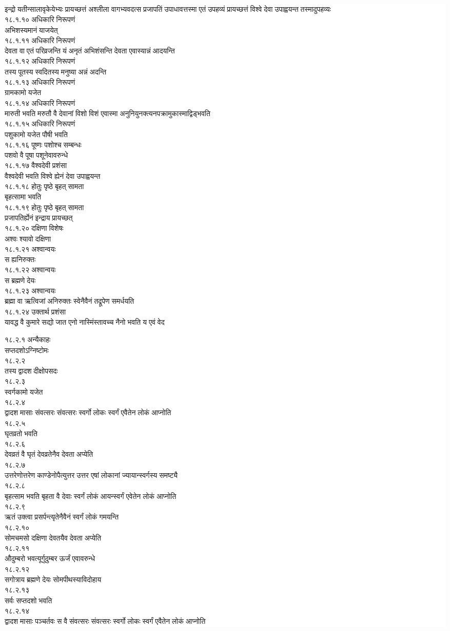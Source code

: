 इन्द्रो यतीन्सालावृकेयेभ्यः प्रायच्छत्तं अश्लीला वागभ्यवदत्स प्रजापतिं उपाधावत्तस्मा एतं उपहव्यं प्रायच्छत्तं विश्वे देवा उपाह्वयन्त तस्मादुपहव्यः  
१८.१.१० अधिकारि निरूपणं  
अभिशस्यमानं याजयेत्  
१८.१.११ अधिकारि निरूपणं  
देवता वा एतं परिव्रजन्ति यं अनृतं अभिशंसन्ति देवता एवास्यान्नं आदयन्ति  
१८.१.१२ अधिकारि निरूपणं  
तस्य पूतस्य स्वदितस्य मनुष्या अन्नं अदन्ति  
१८.१.१३ अधिकारि निरूपणं  
ग्रामकामो यजेत  
१८.१.१४ अधिकारि निरूपणं  
मारुती भवति मरुतौ वै देवानां विशो विशं एवास्मा अनुनियुनक्त्यनपक्रामुकास्माद्विड्भवति  
१८.१.१५ अधिकारि निरूपणं  
पशुकामो यजेत पौषी भवति  
१८.१.१६ पूष्णः पशोश्च सम्बन्धः  
पशवो वै पूषा पशूनेवावरुन्धे  
१८.१.१७ वैश्वदेवी प्रशंसा  
वैश्वदेवी भवति विश्वे ह्येनं देवा उपाह्वयन्त  
१८.१.१८ होतुः पृष्ठे बृहत् सामता  
बृहत्सामा भवति  
१८.१.१९ होतुः पृष्ठे बृहत् सामता  
प्रजापतिर्ह्येनं इन्द्राय प्रायच्छत्  
१८.१.२० दक्षिणा विशेषः  
अश्वः श्यावो दक्षिणा  
१८.१.२१ अश्वान्वयः  
स ह्यनिरुक्तः  
१८.१.२२ अश्वान्वयः  
स ब्रह्मणे देयः  
१८.१.२३ अश्वान्वयः  
ब्रह्मा वा ऋत्विजां अनिरुक्तः स्वेनैवैनं तद्रूपेण समर्धयति  
१८.१.२४ उक्तार्थ प्रशंसा  
यावद्ध वै कुमारे सद्यो जात एनो नास्मिंस्तावच्च नैनो भवति य एवं वेद  
  
१८.२.१ अन्यैकाहः  
सप्तदशोऽग्निष्टोमः  
१८.२.२  
तस्य द्वादश दीक्षोपसदः  
१८.२.३  
स्वर्गकामो यजेत  
१८.२.४  
द्वादश मासाः संवत्सरः संवत्सरः स्वर्गो लोकः स्वर्गं एवैतेन लोकं आप्नोति  
१८.२.५  
घृतव्रतो भवति  
१८.२.६  
देवव्रतं वै घृतं देवव्रतेनैव देवता अप्येति  
१८.२.७  
उत्तरेणोत्तरेण काण्डेनोपैत्युत्तर उत्तर एषां लोकानां ज्यायान्स्वर्गस्य समष्ट्यै  
१८.२.८  
बृहत्साम भवति बृहता वै देवाः स्वर्गं लोकं आयन्स्वर्गं एवेतेन लोकं आप्नोति  
१८.२.९  
ऋतं उक्त्वा प्रसर्पन्त्यृतेनैवैनं स्वर्गं लोकं गमयन्ति  
१८.२.१०  
सोमचमसो दक्षिणा देवतयैव देवता अप्येति  
१८.२.११  
औदुम्बरो भवत्यूर्गुदुम्बर ऊर्जं एवावरुन्धे  
१८.२.१२  
सगोत्राय ब्रह्मणे देयः सोमपीथस्याविदोहाय  
१८.२.१३  
सर्वः सप्तदशो भवति  
१८.२.१४  
द्वादश मासाः पञ्चर्तवः स वै संवत्सरः संवत्सरः स्वर्गो लोकः स्वर्गं एवैतेन लोकं आप्नोति  
  